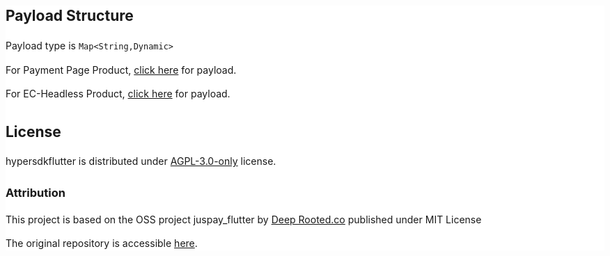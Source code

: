 ## Payload Structure

Payload type is `Map<String,Dynamic>`

For Payment Page Product, [click here](https://developer.juspay.in/docs/introduction-6) for payload.

For EC-Headless Product, [click here](https://developer.juspay.in/v2.0/docs/payload) for payload.

## License

hypersdkflutter is distributed under [AGPL-3.0-only](https://pub.dev/packages/hypersdkflutter/license) license.

### Attribution

This project is based on the OSS project juspay_flutter by [Deep Rooted.co](https://deep-rooted.co) published under MIT License

The original repository is accessible [here](https://github.com/deep-rooted-co/juspay_flutter).
